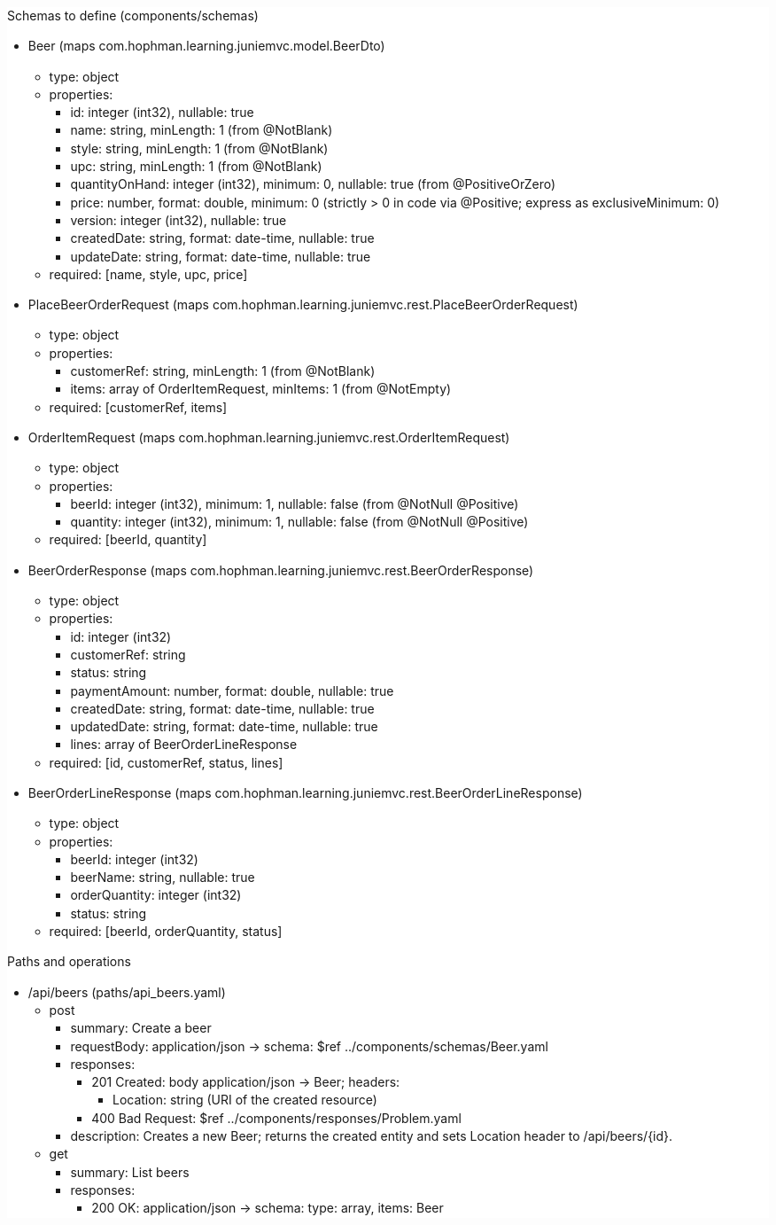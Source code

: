 Schemas to define (components/schemas)
- Beer (maps com.hophman.learning.juniemvc.model.BeerDto)
  - type: object
  - properties:
    - id: integer (int32), nullable: true
    - name: string, minLength: 1 (from @NotBlank)
    - style: string, minLength: 1 (from @NotBlank)
    - upc: string, minLength: 1 (from @NotBlank)
    - quantityOnHand: integer (int32), minimum: 0, nullable: true (from @PositiveOrZero)
    - price: number, format: double, minimum: 0 (strictly > 0 in code via @Positive; express as exclusiveMinimum: 0)
    - version: integer (int32), nullable: true
    - createdDate: string, format: date-time, nullable: true
    - updateDate: string, format: date-time, nullable: true
  - required: [name, style, upc, price]

- PlaceBeerOrderRequest (maps com.hophman.learning.juniemvc.rest.PlaceBeerOrderRequest)
  - type: object
  - properties:
    - customerRef: string, minLength: 1 (from @NotBlank)
    - items: array of OrderItemRequest, minItems: 1 (from @NotEmpty)
  - required: [customerRef, items]

- OrderItemRequest (maps com.hophman.learning.juniemvc.rest.OrderItemRequest)
  - type: object
  - properties:
    - beerId: integer (int32), minimum: 1, nullable: false (from @NotNull @Positive)
    - quantity: integer (int32), minimum: 1, nullable: false (from @NotNull @Positive)
  - required: [beerId, quantity]

- BeerOrderResponse (maps com.hophman.learning.juniemvc.rest.BeerOrderResponse)
  - type: object
  - properties:
    - id: integer (int32)
    - customerRef: string
    - status: string
    - paymentAmount: number, format: double, nullable: true
    - createdDate: string, format: date-time, nullable: true
    - updatedDate: string, format: date-time, nullable: true
    - lines: array of BeerOrderLineResponse
  - required: [id, customerRef, status, lines]

- BeerOrderLineResponse (maps com.hophman.learning.juniemvc.rest.BeerOrderLineResponse)
  - type: object
  - properties:
    - beerId: integer (int32)
    - beerName: string, nullable: true
    - orderQuantity: integer (int32)
    - status: string
  - required: [beerId, orderQuantity, status]

Paths and operations
- /api/beers (paths/api_beers.yaml)
  - post
    - summary: Create a beer
    - requestBody: application/json → schema: $ref ../components/schemas/Beer.yaml
    - responses:
      - 201 Created: body application/json → Beer; headers:
        - Location: string (URI of the created resource)
      - 400 Bad Request: $ref ../components/responses/Problem.yaml
    - description: Creates a new Beer; returns the created entity and sets Location header to /api/beers/{id}.
  - get
    - summary: List beers
    - responses:
      - 200 OK: application/json → schema: type: array, items: Beer